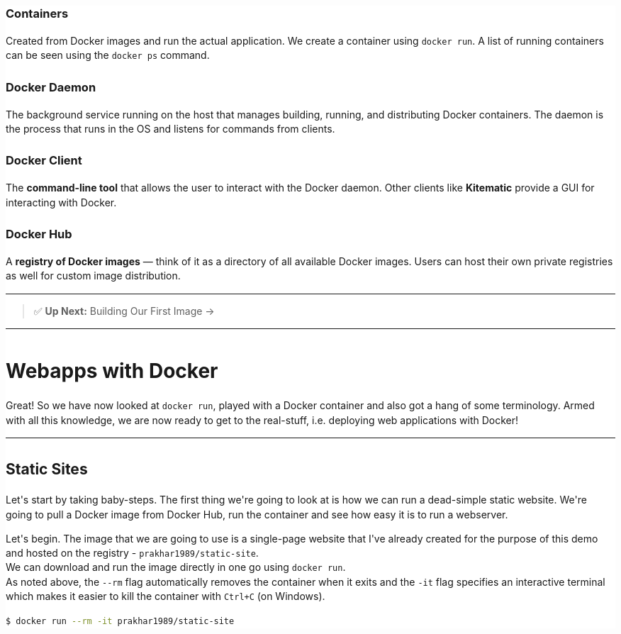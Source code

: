 ### **Containers**

Created from Docker images and run the actual application.
We create a container using `docker run`.
A list of running containers can be seen using the `docker ps` command.

### **Docker Daemon**

The background service running on the host that manages building, running, and distributing Docker containers.
The daemon is the process that runs in the OS and listens for commands from clients.

### **Docker Client**

The **command-line tool** that allows the user to interact with the Docker daemon.
Other clients like **Kitematic** provide a GUI for interacting with Docker.

### **Docker Hub**

A **registry of Docker images** — think of it as a directory of all available Docker images.
Users can host their own private registries as well for custom image distribution.

---

> ✅ **Up Next:** Building Our First Image →

---

# Webapps with Docker

Great! So we have now looked at `docker run`, played with a Docker container and also got a hang of some terminology. Armed with all this knowledge, we are now ready to get to the real-stuff, i.e. deploying web applications with Docker!

---

## Static Sites

Let's start by taking baby-steps. The first thing we're going to look at is how we can run a dead-simple static website. We're going to pull a Docker image from Docker Hub, run the container and see how easy it is to run a webserver.

Let's begin. The image that we are going to use is a single-page website that I've already created for the purpose of this demo and hosted on the registry - `prakhar1989/static-site`.  
We can download and run the image directly in one go using `docker run`.  
As noted above, the `--rm` flag automatically removes the container when it exits and the `-it` flag specifies an interactive terminal which makes it easier to kill the container with `Ctrl+C` (on Windows).

```bash
$ docker run --rm -it prakhar1989/static-site
```
